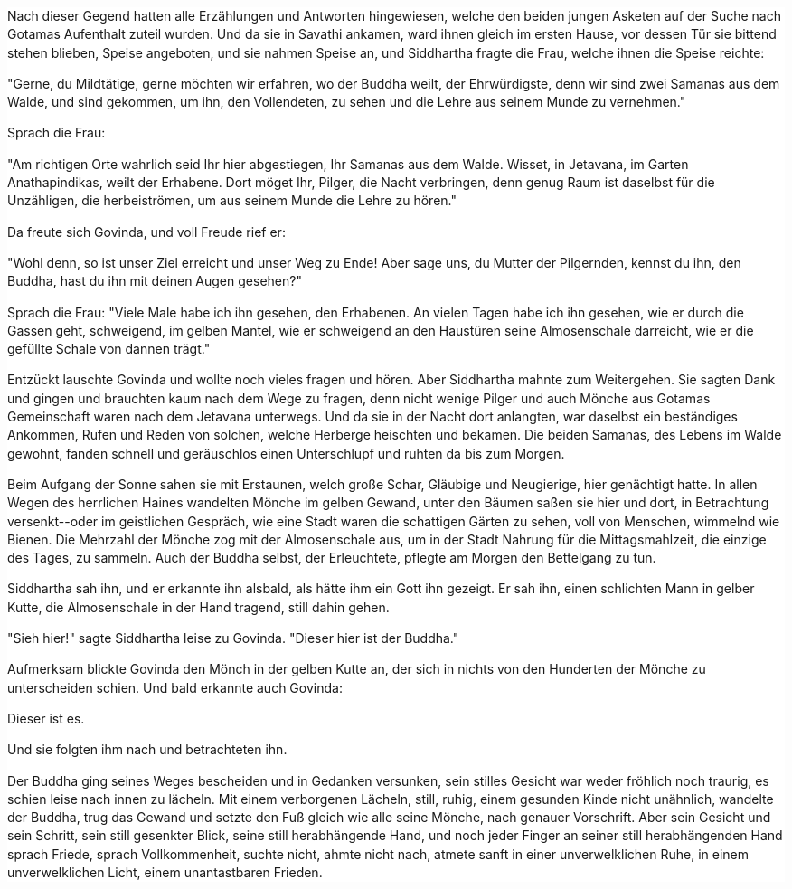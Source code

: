 Nach dieser Gegend hatten alle Erzählungen und Antworten hingewiesen, welche den beiden jungen Asketen auf der Suche nach Gotamas Aufenthalt zuteil wurden. Und da sie in Savathi ankamen, ward ihnen gleich im ersten Hause, vor dessen Tür sie bittend stehen blieben, Speise angeboten, und sie nahmen Speise an, und Siddhartha fragte die Frau, welche ihnen die Speise reichte:

"Gerne, du Mildtätige, gerne möchten wir erfahren, wo der Buddha weilt, der Ehrwürdigste, denn wir sind zwei Samanas aus dem Walde, und sind gekommen, um ihn, den Vollendeten, zu sehen und die Lehre aus seinem Munde zu vernehmen."

Sprach die Frau:

"Am richtigen Orte wahrlich seid Ihr hier abgestiegen, Ihr Samanas aus dem Walde. Wisset, in Jetavana, im Garten Anathapindikas, weilt der Erhabene. Dort möget Ihr, Pilger, die Nacht verbringen, denn genug Raum ist daselbst für die Unzähligen, die herbeiströmen, um aus seinem Munde die Lehre zu hören."

Da freute sich Govinda, und voll Freude rief er:

"Wohl denn, so ist unser Ziel erreicht und unser Weg zu Ende! Aber sage uns, du Mutter der Pilgernden, kennst du ihn, den Buddha, hast du ihn mit deinen Augen gesehen?"

Sprach die Frau: "Viele Male habe ich ihn gesehen, den Erhabenen. An vielen Tagen habe ich ihn gesehen, wie er durch die Gassen geht, schweigend, im gelben Mantel, wie er schweigend an den Haustüren seine Almosenschale darreicht, wie er die gefüllte Schale von dannen trägt."

Entzückt lauschte Govinda und wollte noch vieles fragen und hören. Aber Siddhartha mahnte zum Weitergehen. Sie sagten Dank und gingen und brauchten kaum nach dem Wege zu fragen, denn nicht wenige Pilger und auch Mönche aus Gotamas Gemeinschaft waren nach dem Jetavana unterwegs. Und da sie in der Nacht dort anlangten, war daselbst ein beständiges Ankommen, Rufen und Reden von solchen, welche Herberge heischten und bekamen. Die beiden Samanas, des Lebens im Walde gewohnt, fanden schnell und geräuschlos einen Unterschlupf und ruhten da bis zum Morgen.

Beim Aufgang der Sonne sahen sie mit Erstaunen, welch große Schar, Gläubige und Neugierige, hier genächtigt hatte. In allen Wegen des herrlichen Haines wandelten Mönche im gelben Gewand, unter den Bäumen saßen sie hier und dort, in Betrachtung versenkt--oder im geistlichen Gespräch, wie eine Stadt waren die schattigen Gärten zu sehen, voll von Menschen, wimmelnd wie Bienen. Die Mehrzahl der Mönche zog mit der Almosenschale aus, um in der Stadt Nahrung für die Mittagsmahlzeit, die einzige des Tages, zu sammeln. Auch der Buddha selbst, der Erleuchtete, pflegte am Morgen den Bettelgang zu tun.

Siddhartha sah ihn, und er erkannte ihn alsbald, als hätte ihm ein Gott ihn gezeigt. Er sah ihn, einen schlichten Mann in gelber Kutte, die Almosenschale in der Hand tragend, still dahin gehen.

"Sieh hier!" sagte Siddhartha leise zu Govinda. "Dieser hier ist der Buddha."

Aufmerksam blickte Govinda den Mönch in der gelben Kutte an, der sich in nichts von den Hunderten der Mönche zu unterscheiden schien. Und bald erkannte auch Govinda:

Dieser ist es.

Und sie folgten ihm nach und betrachteten ihn.

Der Buddha ging seines Weges bescheiden und in Gedanken versunken, sein stilles Gesicht war weder fröhlich noch traurig, es schien leise nach innen zu lächeln. Mit einem verborgenen Lächeln, still, ruhig, einem gesunden Kinde nicht unähnlich, wandelte der Buddha, trug das Gewand und setzte den Fuß gleich wie alle seine Mönche, nach genauer Vorschrift. Aber sein Gesicht und sein Schritt, sein still gesenkter Blick, seine still herabhängende Hand, und noch jeder Finger an seiner still herabhängenden Hand sprach Friede, sprach Vollkommenheit, suchte nicht, ahmte nicht nach, atmete sanft in einer unverwelklichen Ruhe, in einem unverwelklichen Licht, einem unantastbaren Frieden.

